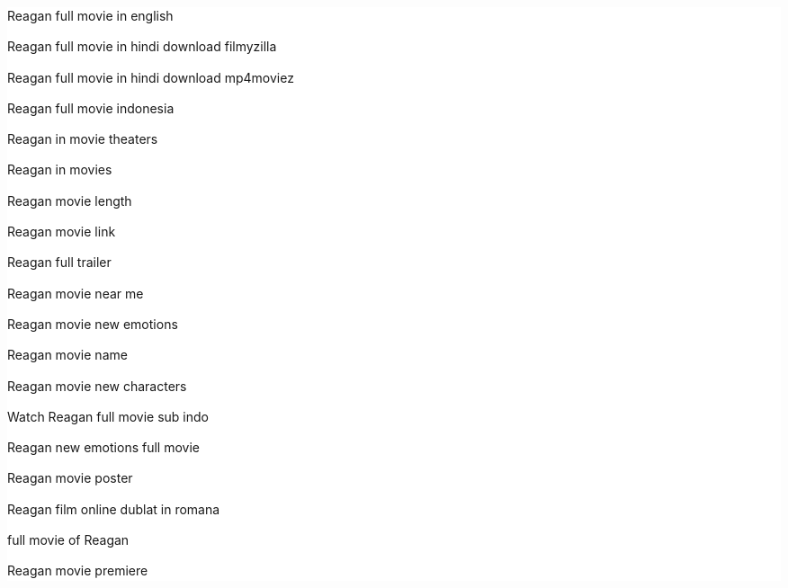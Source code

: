 Reagan full movie in english

Reagan full movie in hindi download filmyzilla

Reagan full movie in hindi download mp4moviez

Reagan full movie indonesia

Reagan in movie theaters

Reagan in movies

Reagan movie length

Reagan movie link

Reagan full trailer

Reagan movie near me

Reagan movie new emotions

Reagan movie name

Reagan movie new characters

Watch Reagan full movie sub indo

Reagan new emotions full movie

Reagan movie poster

Reagan film online dublat in romana

full movie of Reagan

Reagan movie premiere
